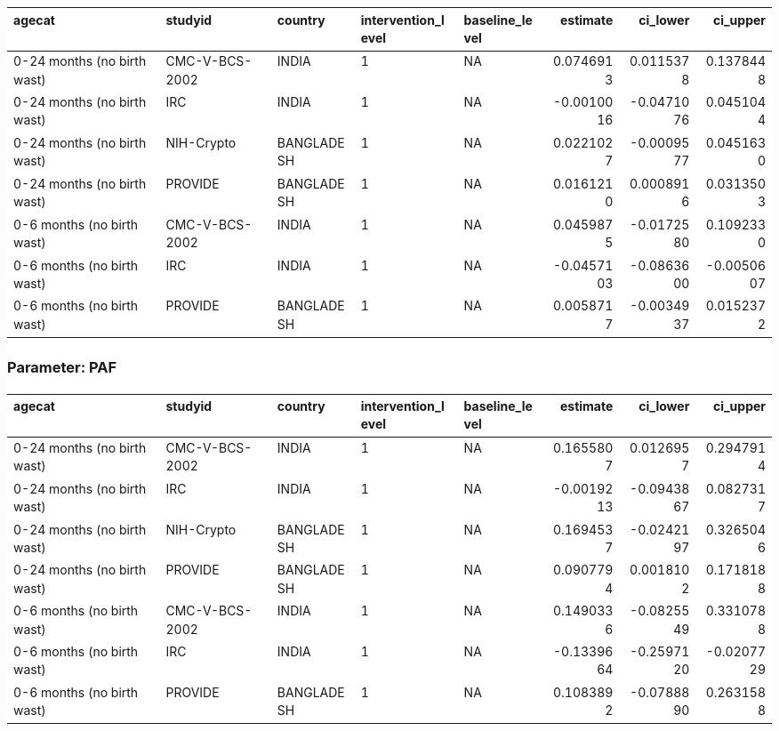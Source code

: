 |agecat                      |studyid        |country    |intervention_level |baseline_level |   estimate|   ci_lower|   ci_upper|
|:---------------------------|:--------------|:----------|:------------------|:--------------|----------:|----------:|----------:|
|0-24 months (no birth wast) |CMC-V-BCS-2002 |INDIA      |1                  |NA             |  0.0746913|  0.0115378|  0.1378448|
|0-24 months (no birth wast) |IRC            |INDIA      |1                  |NA             | -0.0010016| -0.0471076|  0.0451044|
|0-24 months (no birth wast) |NIH-Crypto     |BANGLADESH |1                  |NA             |  0.0221027| -0.0009577|  0.0451630|
|0-24 months (no birth wast) |PROVIDE        |BANGLADESH |1                  |NA             |  0.0161210|  0.0008916|  0.0313503|
|0-6 months (no birth wast)  |CMC-V-BCS-2002 |INDIA      |1                  |NA             |  0.0459875| -0.0172580|  0.1092330|
|0-6 months (no birth wast)  |IRC            |INDIA      |1                  |NA             | -0.0457103| -0.0863600| -0.0050607|
|0-6 months (no birth wast)  |PROVIDE        |BANGLADESH |1                  |NA             |  0.0058717| -0.0034937|  0.0152372|


### Parameter: PAF


|agecat                      |studyid        |country    |intervention_level |baseline_level |   estimate|   ci_lower|   ci_upper|
|:---------------------------|:--------------|:----------|:------------------|:--------------|----------:|----------:|----------:|
|0-24 months (no birth wast) |CMC-V-BCS-2002 |INDIA      |1                  |NA             |  0.1655807|  0.0126957|  0.2947914|
|0-24 months (no birth wast) |IRC            |INDIA      |1                  |NA             | -0.0019213| -0.0943867|  0.0827317|
|0-24 months (no birth wast) |NIH-Crypto     |BANGLADESH |1                  |NA             |  0.1694537| -0.0242197|  0.3265046|
|0-24 months (no birth wast) |PROVIDE        |BANGLADESH |1                  |NA             |  0.0907794|  0.0018102|  0.1718188|
|0-6 months (no birth wast)  |CMC-V-BCS-2002 |INDIA      |1                  |NA             |  0.1490336| -0.0825549|  0.3310788|
|0-6 months (no birth wast)  |IRC            |INDIA      |1                  |NA             | -0.1339664| -0.2597120| -0.0207729|
|0-6 months (no birth wast)  |PROVIDE        |BANGLADESH |1                  |NA             |  0.1083892| -0.0788890|  0.2631588|
